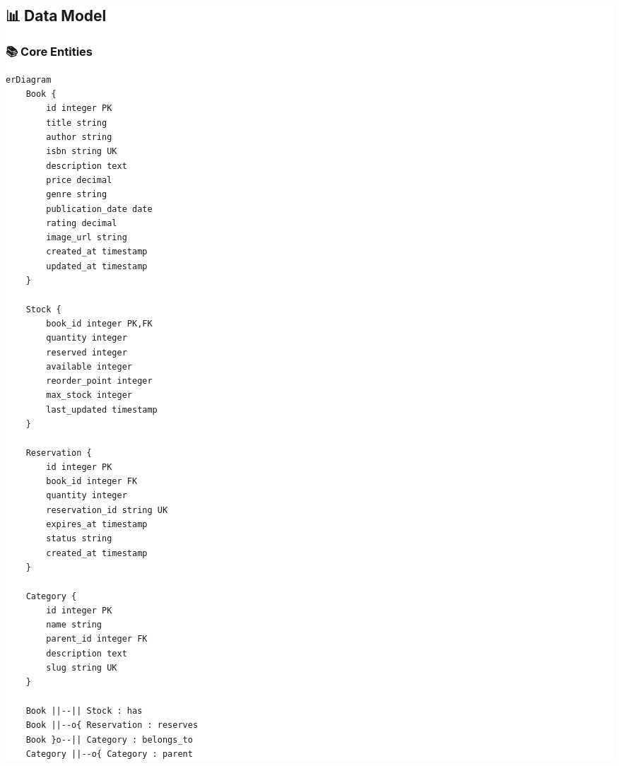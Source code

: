 
## 📊 Data Model

### 📚 **Core Entities**

```mermaid
erDiagram
    Book {
        id integer PK
        title string
        author string
        isbn string UK
        description text
        price decimal
        genre string
        publication_date date
        rating decimal
        image_url string
        created_at timestamp
        updated_at timestamp
    }
    
    Stock {
        book_id integer PK,FK
        quantity integer
        reserved integer
        available integer
        reorder_point integer
        max_stock integer
        last_updated timestamp
    }
    
    Reservation {
        id integer PK
        book_id integer FK
        quantity integer
        reservation_id string UK
        expires_at timestamp
        status string
        created_at timestamp
    }
    
    Category {
        id integer PK
        name string
        parent_id integer FK
        description text
        slug string UK
    }
    
    Book ||--|| Stock : has
    Book ||--o{ Reservation : reserves
    Book }o--|| Category : belongs_to
    Category ||--o{ Category : parent
```
